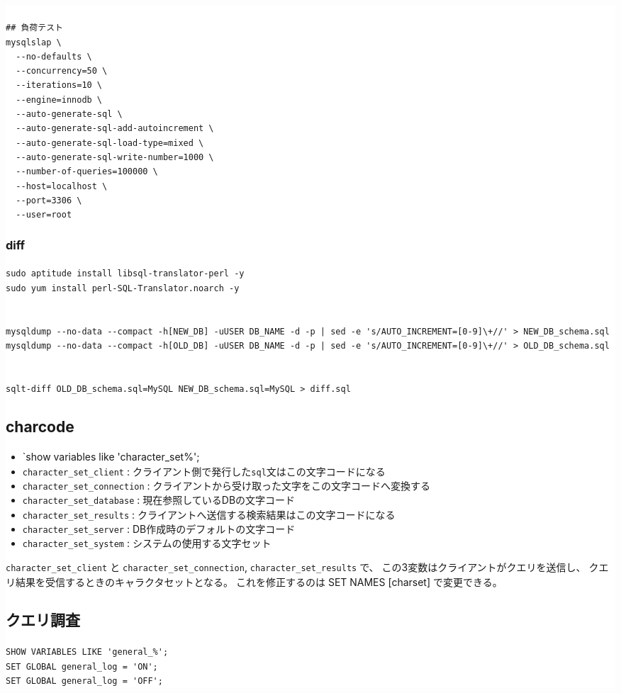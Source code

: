 ```

## 負荷テスト
mysqlslap \
  --no-defaults \
  --concurrency=50 \
  --iterations=10 \
  --engine=innodb \
  --auto-generate-sql \
  --auto-generate-sql-add-autoincrement \
  --auto-generate-sql-load-type=mixed \
  --auto-generate-sql-write-number=1000 \
  --number-of-queries=100000 \
  --host=localhost \
  --port=3306 \
  --user=root
```

### diff

```
sudo aptitude install libsql-translator-perl -y
sudo yum install perl-SQL-Translator.noarch -y


mysqldump --no-data --compact -h[NEW_DB] -uUSER DB_NAME -d -p | sed -e 's/AUTO_INCREMENT=[0-9]\+//' > NEW_DB_schema.sql
mysqldump --no-data --compact -h[OLD_DB] -uUSER DB_NAME -d -p | sed -e 's/AUTO_INCREMENT=[0-9]\+//' > OLD_DB_schema.sql


sqlt-diff OLD_DB_schema.sql=MySQL NEW_DB_schema.sql=MySQL > diff.sql
```

## charcode

- `show variables like 'character_set%';
- `character_set_client` : クライアント側で発行した`sql`文はこの文字コードになる
- `character_set_connection` : クライアントから受け取った文字をこの文字コードへ変換する
- `character_set_database` : 現在参照しているDBの文字コード
- `character_set_results` : クライアントへ送信する検索結果はこの文字コードになる
- `character_set_server` : DB作成時のデフォルトの文字コード
- `character_set_system` : システムの使用する文字セット

`character_set_client` と `character_set_connection`, `character_set_results` で、 
この3変数はクライアントがクエリを送信し、 クエリ結果を受信するときのキャラクタセットとなる。
これを修正するのは SET NAMES [charset] で変更できる。

## クエリ調査

```
SHOW VARIABLES LIKE 'general_%';
SET GLOBAL general_log = 'ON';
SET GLOBAL general_log = 'OFF';
```
